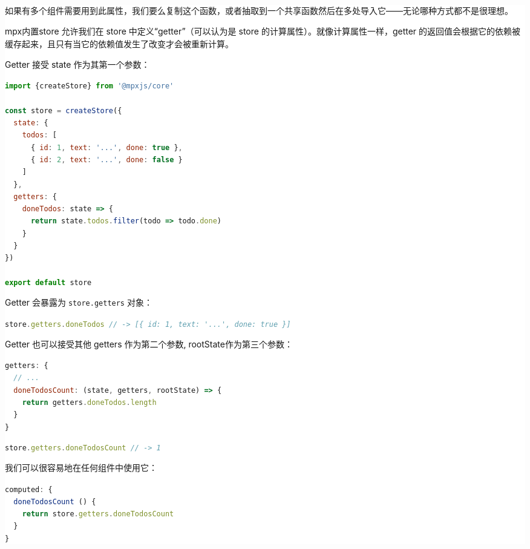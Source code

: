 如果有多个组件需要用到此属性，我们要么复制这个函数，或者抽取到一个共享函数然后在多处导入它——无论哪种方式都不是很理想。

mpx内置store 允许我们在 store 中定义“getter”（可以认为是 store 的计算属性）。就像计算属性一样，getter 的返回值会根据它的依赖被缓存起来，且只有当它的依赖值发生了改变才会被重新计算。

Getter 接受 state 作为其第一个参数：

```js
import {createStore} from '@mpxjs/core'

const store = createStore({
  state: {
    todos: [
      { id: 1, text: '...', done: true },
      { id: 2, text: '...', done: false }
    ]
  },
  getters: {
    doneTodos: state => {
      return state.todos.filter(todo => todo.done)
    }
  }
})

export default store
```

Getter 会暴露为 `store.getters` 对象：

``` js
store.getters.doneTodos // -> [{ id: 1, text: '...', done: true }]
```

Getter 也可以接受其他 getters 作为第二个参数, rootState作为第三个参数：

```js
getters: {
  // ...
  doneTodosCount: (state, getters, rootState) => {
    return getters.doneTodos.length
  }
}
```

```js
store.getters.doneTodosCount // -> 1
```

我们可以很容易地在任何组件中使用它：

``` js
computed: {
  doneTodosCount () {
    return store.getters.doneTodosCount
  }
}
```
